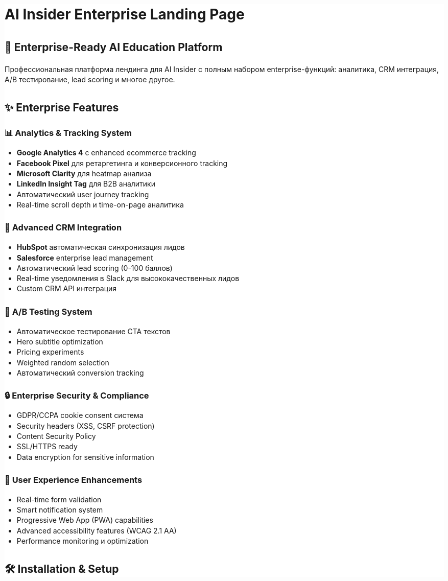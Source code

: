 # AI Insider Enterprise Landing Page

## 🚀 Enterprise-Ready AI Education Platform

Профессиональная платформа лендинга для AI Insider с полным набором enterprise-функций: аналитика, CRM интеграция, A/B тестирование, lead scoring и многое другое.

## ✨ Enterprise Features

### 📊 **Analytics & Tracking System**
- **Google Analytics 4** с enhanced ecommerce tracking
- **Facebook Pixel** для ретаргетинга и конверсионного tracking
- **Microsoft Clarity** для heatmap анализа
- **LinkedIn Insight Tag** для B2B аналитики
- Автоматический user journey tracking
- Real-time scroll depth и time-on-page аналитика

### 🎯 **Advanced CRM Integration**
- **HubSpot** автоматическая синхронизация лидов
- **Salesforce** enterprise lead management
- Автоматический lead scoring (0-100 баллов)
- Real-time уведомления в Slack для высококачественных лидов
- Custom CRM API интеграция

### 🧪 **A/B Testing System**
- Автоматическое тестирование CTA текстов
- Hero subtitle optimization
- Pricing experiments
- Weighted random selection
- Автоматический conversion tracking

### 🔒 **Enterprise Security & Compliance**
- GDPR/CCPA cookie consent система
- Security headers (XSS, CSRF protection)
- Content Security Policy
- SSL/HTTPS ready
- Data encryption for sensitive information

### 📱 **User Experience Enhancements**
- Real-time form validation
- Smart notification system
- Progressive Web App (PWA) capabilities
- Advanced accessibility features (WCAG 2.1 AA)
- Performance monitoring и optimization

## 🛠 Installation & Setup
